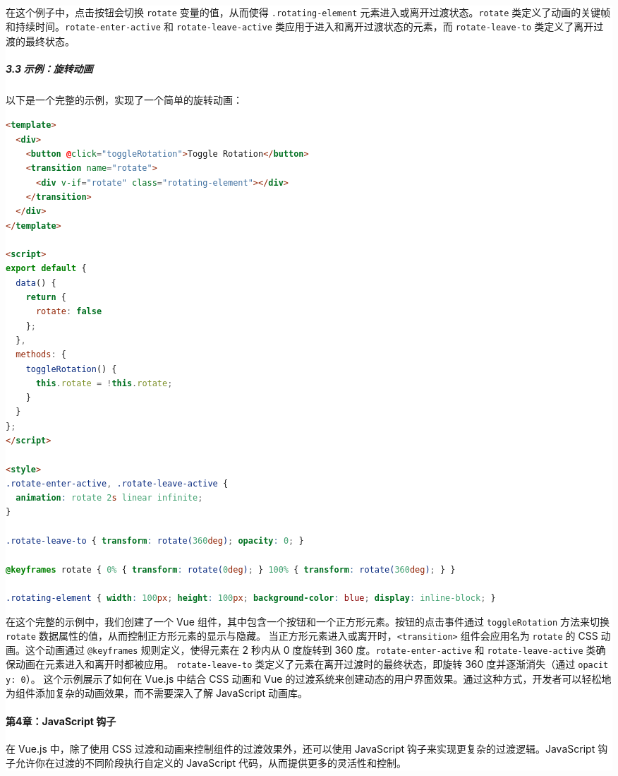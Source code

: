 在这个例子中，点击按钮会切换 `rotate` 变量的值，从而使得 `.rotating-element` 元素进入或离开过渡状态。`rotate` 类定义了动画的关键帧和持续时间。`rotate-enter-active` 和 `rotate-leave-active` 类应用于进入和离开过渡状态的元素，而 `rotate-leave-to` 类定义了离开过渡的最终状态。

##### 3.3 示例：旋转动画

以下是一个完整的示例，实现了一个简单的旋转动画：

```html
<template>
  <div>
    <button @click="toggleRotation">Toggle Rotation</button>
    <transition name="rotate">
      <div v-if="rotate" class="rotating-element"></div>
    </transition>
  </div>
</template>

<script>
export default {
  data() {
    return {
      rotate: false
    };
  },
  methods: {
    toggleRotation() {
      this.rotate = !this.rotate;
    }
  }
};
</script>

<style>
.rotate-enter-active, .rotate-leave-active {
  animation: rotate 2s linear infinite;
}

.rotate-leave-to { transform: rotate(360deg); opacity: 0; }

@keyframes rotate { 0% { transform: rotate(0deg); } 100% { transform: rotate(360deg); } }

.rotating-element { width: 100px; height: 100px; background-color: blue; display: inline-block; }

```
在这个完整的示例中，我们创建了一个 Vue 组件，其中包含一个按钮和一个正方形元素。按钮的点击事件通过 `toggleRotation` 方法来切换 `rotate` 数据属性的值，从而控制正方形元素的显示与隐藏。 当正方形元素进入或离开时，`<transition>` 组件会应用名为 `rotate` 的 CSS 动画。这个动画通过 `@keyframes` 规则定义，使得元素在 2 秒内从 0 度旋转到 360 度。`rotate-enter-active` 和 `rotate-leave-active` 类确保动画在元素进入和离开时都被应用。 `rotate-leave-to` 类定义了元素在离开过渡时的最终状态，即旋转 360 度并逐渐消失（通过 `opacity: 0`）。 这个示例展示了如何在 Vue.js 中结合 CSS 动画和 Vue 的过渡系统来创建动态的用户界面效果。通过这种方式，开发者可以轻松地为组件添加复杂的动画效果，而不需要深入了解 JavaScript 动画库。



#### 第4章：JavaScript 钩子
在 Vue.js 中，除了使用 CSS 过渡和动画来控制组件的过渡效果外，还可以使用 JavaScript 钩子来实现更复杂的过渡逻辑。JavaScript 钩子允许你在过渡的不同阶段执行自定义的 JavaScript 代码，从而提供更多的灵活性和控制。
